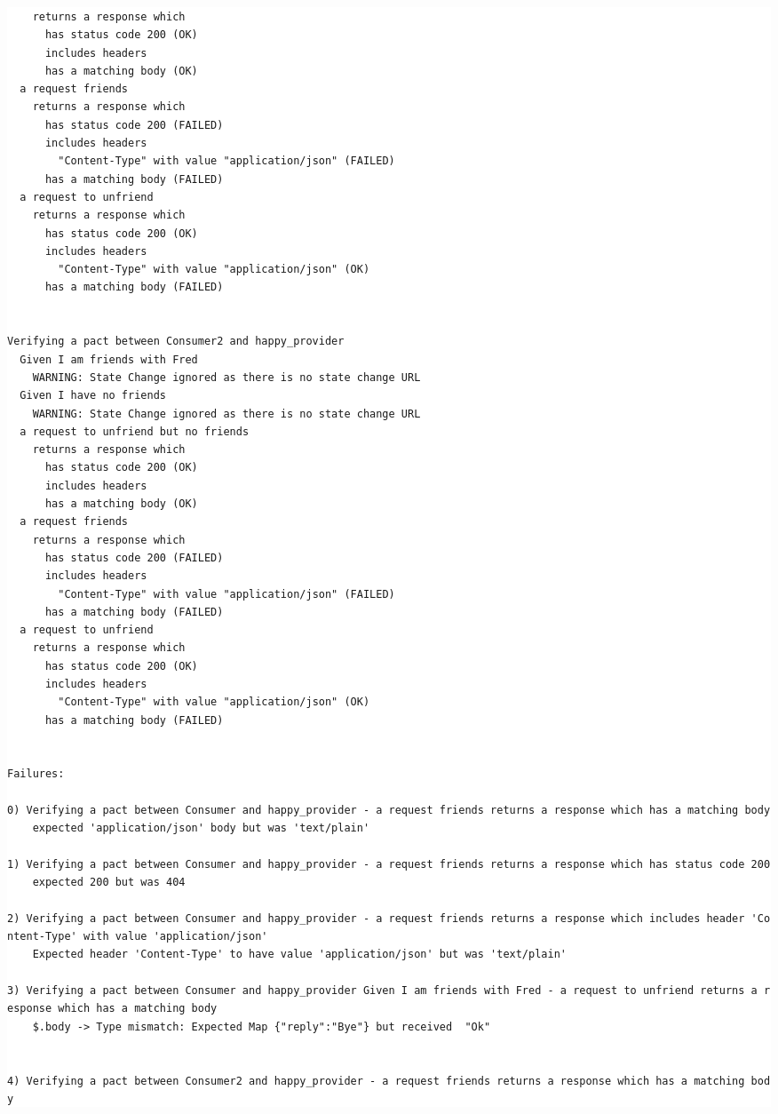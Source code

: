```console
    returns a response which
      has status code 200 (OK)
      includes headers
      has a matching body (OK)
  a request friends
    returns a response which
      has status code 200 (FAILED)
      includes headers
        "Content-Type" with value "application/json" (FAILED)
      has a matching body (FAILED)
  a request to unfriend
    returns a response which
      has status code 200 (OK)
      includes headers
        "Content-Type" with value "application/json" (OK)
      has a matching body (FAILED)


Verifying a pact between Consumer2 and happy_provider
  Given I am friends with Fred
    WARNING: State Change ignored as there is no state change URL
  Given I have no friends
    WARNING: State Change ignored as there is no state change URL
  a request to unfriend but no friends
    returns a response which
      has status code 200 (OK)
      includes headers
      has a matching body (OK)
  a request friends
    returns a response which
      has status code 200 (FAILED)
      includes headers
        "Content-Type" with value "application/json" (FAILED)
      has a matching body (FAILED)
  a request to unfriend
    returns a response which
      has status code 200 (OK)
      includes headers
        "Content-Type" with value "application/json" (OK)
      has a matching body (FAILED)


Failures:

0) Verifying a pact between Consumer and happy_provider - a request friends returns a response which has a matching body
    expected 'application/json' body but was 'text/plain'

1) Verifying a pact between Consumer and happy_provider - a request friends returns a response which has status code 200
    expected 200 but was 404

2) Verifying a pact between Consumer and happy_provider - a request friends returns a response which includes header 'Content-Type' with value 'application/json'
    Expected header 'Content-Type' to have value 'application/json' but was 'text/plain'

3) Verifying a pact between Consumer and happy_provider Given I am friends with Fred - a request to unfriend returns a response which has a matching body
    $.body -> Type mismatch: Expected Map {"reply":"Bye"} but received  "Ok"


4) Verifying a pact between Consumer2 and happy_provider - a request friends returns a response which has a matching body
```